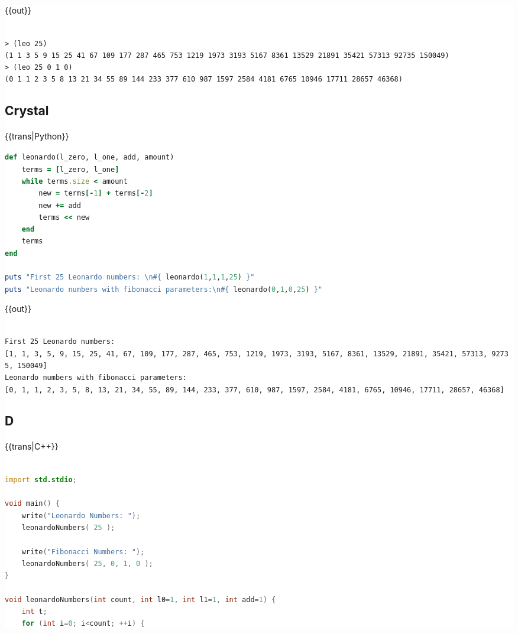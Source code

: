 
{{out}}

```txt

> (leo 25)
(1 1 3 5 9 15 25 41 67 109 177 287 465 753 1219 1973 3193 5167 8361 13529 21891 35421 57313 92735 150049)
> (leo 25 0 1 0)
(0 1 1 2 3 5 8 13 21 34 55 89 144 233 377 610 987 1597 2584 4181 6765 10946 17711 28657 46368)

```



## Crystal

{{trans|Python}}

```ruby
def leonardo(l_zero, l_one, add, amount)
    terms = [l_zero, l_one]
    while terms.size < amount
        new = terms[-1] + terms[-2]
        new += add
        terms << new
    end
    terms
end

puts "First 25 Leonardo numbers: \n#{ leonardo(1,1,1,25) }"
puts "Leonardo numbers with fibonacci parameters:\n#{ leonardo(0,1,0,25) }"

```

{{out}}

```txt

First 25 Leonardo numbers:
[1, 1, 3, 5, 9, 15, 25, 41, 67, 109, 177, 287, 465, 753, 1219, 1973, 3193, 5167, 8361, 13529, 21891, 35421, 57313, 92735, 150049]
Leonardo numbers with fibonacci parameters:
[0, 1, 1, 2, 3, 5, 8, 13, 21, 34, 55, 89, 144, 233, 377, 610, 987, 1597, 2584, 4181, 6765, 10946, 17711, 28657, 46368]

```



## D

{{trans|C++}}

```D

import std.stdio;

void main() {
    write("Leonardo Numbers: ");
    leonardoNumbers( 25 );

    write("Fibonacci Numbers: ");
    leonardoNumbers( 25, 0, 1, 0 );
}

void leonardoNumbers(int count, int l0=1, int l1=1, int add=1) {
    int t;
    for (int i=0; i<count; ++i) {
```